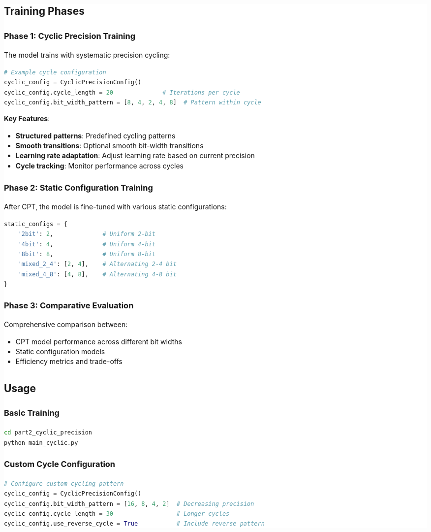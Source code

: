 ## Training Phases

### Phase 1: Cyclic Precision Training

The model trains with systematic precision cycling:

```python
# Example cycle configuration
cyclic_config = CyclicPrecisionConfig()
cyclic_config.cycle_length = 20              # Iterations per cycle
cyclic_config.bit_width_pattern = [8, 4, 2, 4, 8]  # Pattern within cycle
```

**Key Features**:
- **Structured patterns**: Predefined cycling patterns
- **Smooth transitions**: Optional smooth bit-width transitions
- **Learning rate adaptation**: Adjust learning rate based on current precision
- **Cycle tracking**: Monitor performance across cycles

### Phase 2: Static Configuration Training

After CPT, the model is fine-tuned with various static configurations:

```python
static_configs = {
    '2bit': 2,              # Uniform 2-bit
    '4bit': 4,              # Uniform 4-bit
    '8bit': 8,              # Uniform 8-bit
    'mixed_2_4': [2, 4],    # Alternating 2-4 bit
    'mixed_4_8': [4, 8],    # Alternating 4-8 bit
}
```

### Phase 3: Comparative Evaluation

Comprehensive comparison between:
- CPT model performance across different bit widths
- Static configuration models
- Efficiency metrics and trade-offs

## Usage

### Basic Training
```bash
cd part2_cyclic_precision
python main_cyclic.py
```

### Custom Cycle Configuration
```python
# Configure custom cycling pattern
cyclic_config = CyclicPrecisionConfig()
cyclic_config.bit_width_pattern = [16, 8, 4, 2]  # Decreasing precision
cyclic_config.cycle_length = 30                  # Longer cycles
cyclic_config.use_reverse_cycle = True           # Include reverse pattern
```
